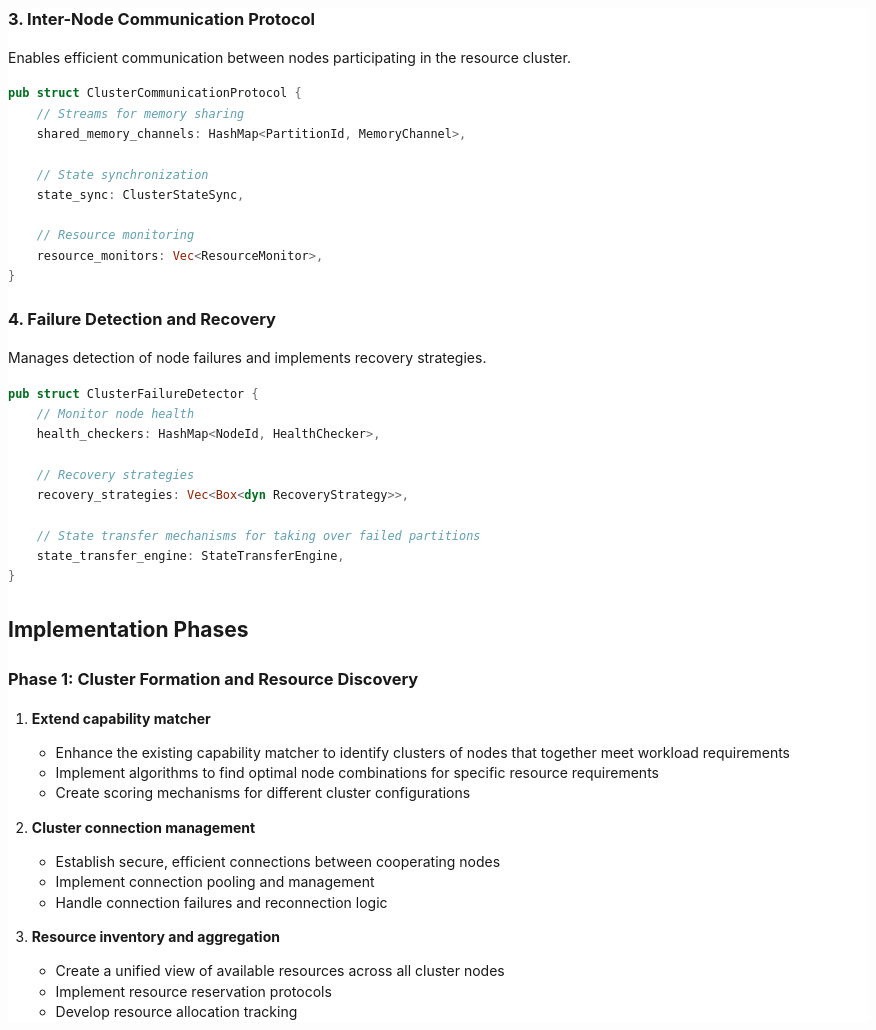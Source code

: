 ### 3. Inter-Node Communication Protocol

Enables efficient communication between nodes participating in the resource cluster.

```rust
pub struct ClusterCommunicationProtocol {
    // Streams for memory sharing
    shared_memory_channels: HashMap<PartitionId, MemoryChannel>,
    
    // State synchronization
    state_sync: ClusterStateSync,
    
    // Resource monitoring
    resource_monitors: Vec<ResourceMonitor>,
}
```

### 4. Failure Detection and Recovery

Manages detection of node failures and implements recovery strategies.

```rust
pub struct ClusterFailureDetector {
    // Monitor node health
    health_checkers: HashMap<NodeId, HealthChecker>,
    
    // Recovery strategies
    recovery_strategies: Vec<Box<dyn RecoveryStrategy>>,
    
    // State transfer mechanisms for taking over failed partitions
    state_transfer_engine: StateTransferEngine,
}
```

## Implementation Phases

### Phase 1: Cluster Formation and Resource Discovery

1. **Extend capability matcher**
   - Enhance the existing capability matcher to identify clusters of nodes that together meet workload requirements
   - Implement algorithms to find optimal node combinations for specific resource requirements
   - Create scoring mechanisms for different cluster configurations

2. **Cluster connection management**
   - Establish secure, efficient connections between cooperating nodes
   - Implement connection pooling and management
   - Handle connection failures and reconnection logic

3. **Resource inventory and aggregation**
   - Create a unified view of available resources across all cluster nodes
   - Implement resource reservation protocols
   - Develop resource allocation tracking
